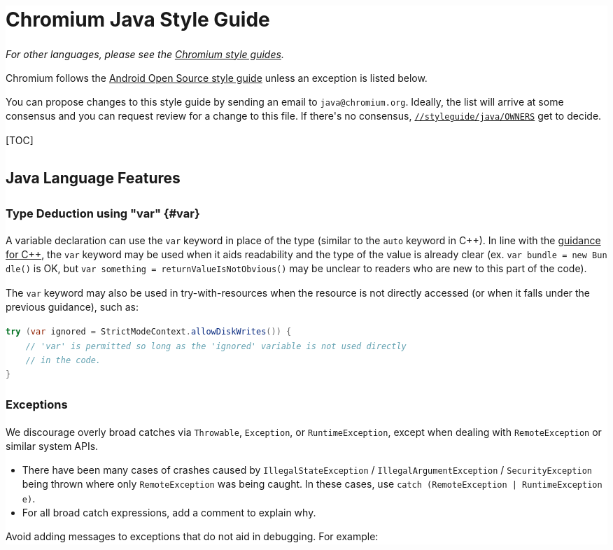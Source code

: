 # Chromium Java Style Guide

_For other languages, please see the [Chromium style
guides](https://chromium.googlesource.com/chromium/src/+/main/styleguide/styleguide.md)._

Chromium follows the [Android Open Source style
guide](http://source.android.com/source/code-style.html) unless an exception
is listed below.

You can propose changes to this style guide by sending an email to
`java@chromium.org`. Ideally, the list will arrive at some consensus and you can
request review for a change to this file. If there's no consensus,
[`//styleguide/java/OWNERS`](https://chromium.googlesource.com/chromium/src/+/main/styleguide/java/OWNERS)
get to decide.

[TOC]

## Java Language Features

### Type Deduction using "var" {#var}

A variable declaration can use the `var` keyword in place of the type (similar
to the `auto` keyword in C++). In line with the [guidance for
C++](https://google.github.io/styleguide/cppguide.html#Type_deduction), the
`var` keyword may be used when it aids readability and the type of the value is
already clear (ex. `var bundle = new Bundle()` is OK, but `var something =
returnValueIsNotObvious()` may be unclear to readers who are new to this part of
the code).

The `var` keyword may also be used in try-with-resources when the resource is
not directly accessed (or when it falls under the previous guidance), such as:

```java
try (var ignored = StrictModeContext.allowDiskWrites()) {
    // 'var' is permitted so long as the 'ignored' variable is not used directly
    // in the code.
}
```

### Exceptions

We discourage overly broad catches via `Throwable`, `Exception`, or
`RuntimeException`, except when dealing with `RemoteException` or similar
system APIs.
 * There have been many cases of crashes caused by `IllegalStateException` /
   `IllegalArgumentException` / `SecurityException` being thrown where only
   `RemoteException` was being caught. In these cases, use
   `catch (RemoteException | RuntimeException e)`.
 * For all broad catch expressions, add a comment to explain why.

Avoid adding messages to exceptions that do not aid in debugging. For example:


[`BuildConfig.ENABLE_ASSERTS`]: https://source.chromium.org/search?q=symbol:BuildConfig%5C.ENABLE_ASSERTS
[crbug/1493366]: https://crbug.com/1493366
[Google's Java style guide]: https://google.github.io/styleguide/javaguide.html#s6.4-finalizers
[Android's Java style guide]: https://source.android.com/docs/setup/contribute/code-style#dont-use-finalizers
[Java Library Desugaring]: https://developer.android.com/studio/write/java8-support-table
[when necessary]: https://developer.android.com/reference/packages
[directly backported by D8]: https://source.chromium.org/chromium/chromium/src/+/main:third_party/r8/backported_methods.txt
[Java streams]: https://docs.oracle.com/javase/8/docs/api/java/util/stream/package-summary.html
[@IntDef annotation]: https://developer.android.com/studio/write/annotations#enum-annotations
[Android lint]: https://chromium.googlesource.com/chromium/src/+/HEAD/build/android/docs/lint.md
[parameter comments]: https://errorprone.info/bugpattern/ParameterName
[`ResettersForTesting.register()`]: https://source.chromium.org/search?q=symbol:ResettersForTesting.register
[`@Batch(UNIT_TESTS)`]: https://source.chromium.org/search?q=symbol:Batch.UNIT_TESTS
[`@Batch(PER_CLASS)`]: https://source.chromium.org/search?q=symbol:Batch.PER_CLASS
[`@DoNotBatch`]: https://source.chromium.org/search?q=symbol:DoNotBatch
[ensure they are removed]: /docs/speed/binary_size/android_binary_size_trybot.md#Added-Symbols-named-ForTest
[`PRESUMBIT.py`]: https://chromium.googlesource.com/chromium/src/+/main/PRESUBMIT.py
[`@VisibleForTesting`]: https://developer.android.com/reference/androidx/annotation/VisibleForTesting
[static analysis]: /build/android/docs/static_analysis.md